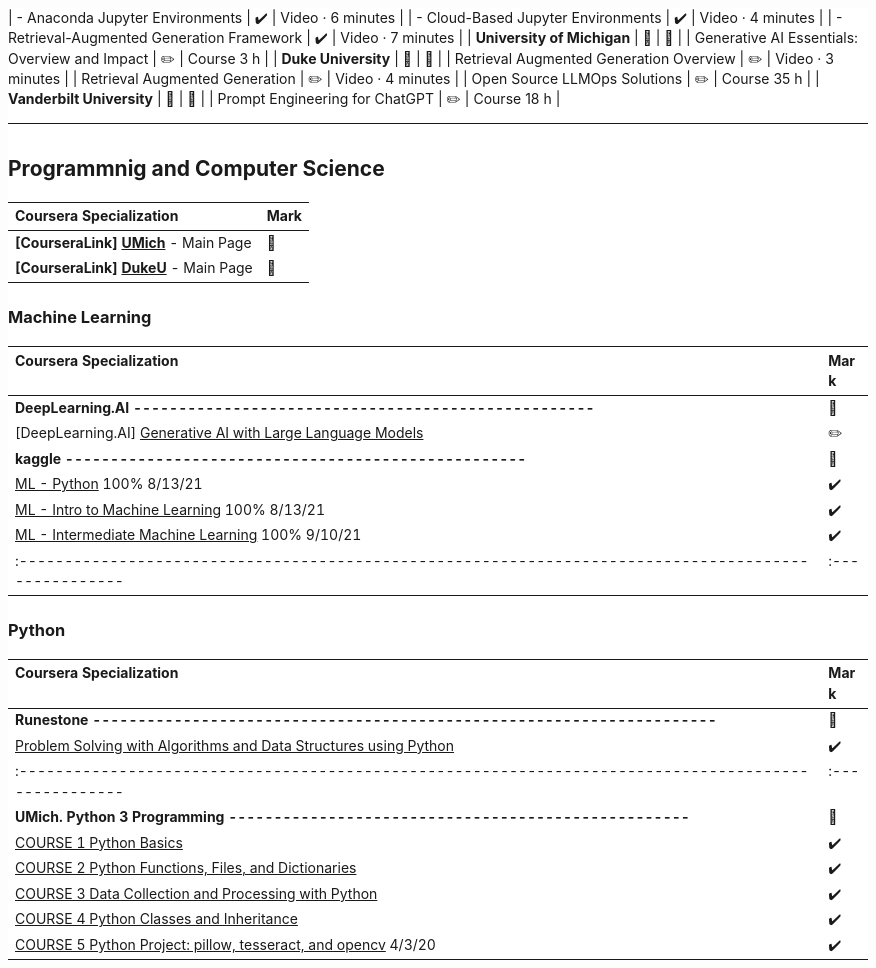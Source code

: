 | - Anaconda Jupyter Environments                            | ✔️   | Video · 6 minutes |
| - Cloud-Based Jupyter Environments                         | ✔️   | Video · 4 minutes |
| - Retrieval-Augmented Generation Framework                 | ✔️   | Video · 7 minutes |
| **University of Michigan**                                 | 🐰   | 🐰                |
| Generative AI Essentials: Overview and Impact              | ✏️   | Course 3 h        |
| **Duke University**                                        | 🐰   | 🐰                |
| Retrieval Augmented Generation Overview                    | ✏️   | Video · 3 minutes |
| Retrieval Augmented Generation                             | ✏️   | Video · 4 minutes |
| Open Source LLMOps Solutions                               | ✏️   | Course 35 h       |
| **Vanderbilt University**                                  | 🐰   | 🐰                |
| Prompt Engineering for ChatGPT                             | ✏️   | Course 18 h       |

---

## Programmnig and Computer Science

| Coursera Specialization                                                | Mark |
| :--------------------------------------------------------------------- | :--- |
| **[CourseraLink] [UMich](https://www.coursera.org/umich)** - Main Page | 🐰   |
| **[CourseraLink] [DukeU](https://www.coursera.org/duke)** - Main Page  | 🐰   |

### Machine Learning

| Coursera Specialization                                                                                                                                                    | Mark |
| :------------------------------------------------------------------------------------------------------------------------------------------------------------------------- | :--- |
| **DeepLearning.AI ---------------------------------------------------**                                                                                                    | 🐰   |
| [DeepLearning.AI] [Generative AI with Large Language Models](https://www.coursera.org/programs/online-learning-for-apple/learn/generative-ai-with-llms?authProvider=apple) | ✏️   |
| **kaggle ---------------------------------------------------**                                                                                                             | 🐰   |
| [ML - Python](https://www.kaggle.com/learn/python) 100% 8/13/21                                                                                                            | ✔️   |
| [ML - Intro to Machine Learning](https://www.kaggle.com/learn/intro-to-machine-learning) 100% 8/13/21                                                                      | ✔️   |
| [ML - Intermediate Machine Learning](https://www.kaggle.com/learn/intermediate-machine-learning) 100% 9/10/21                                                              | ✔️   |
| :---------------------------------------------------------------------------------------------------                                                                       | :--- |

### Python

| Coursera Specialization                                                                                                                                                                       | Mark |
| :-------------------------------------------------------------------------------------------------------------------------------------------------------------------------------------------- | :--- |
| **Runestone ---------------------------------------------------------------------**                                                                                                           | 🐰   |
| [Problem Solving with Algorithms and Data Structures using Python](https://runestone.academy/runestone/book/published/pythonds/index.html)                                                    | ✔️   |
| :---------------------------------------------------------------------------------------------------                                                                                          | :--- |
| **UMich. Python 3 Programming ---------------------------------------------------**                                                                                                           | 🐰   |
| [COURSE 1 Python Basics](https://www.coursera.org/learn/python-basics?specialization=python-3-programming)                                                                                    | ✔️   |
| [COURSE 2 Python Functions, Files, and Dictionaries](https://www.coursera.org/learn/python-functions-files-dictionaries?specialization=python-3-programming)                                  | ✔️   |
| [COURSE 3 Data Collection and Processing with Python](https://www.coursera.org/learn/data-collection-processing-python?specialization=python-3-programming)                                   | ✔️   |
| [COURSE 4 Python Classes and Inheritance](https://www.coursera.org/learn/python-classes-inheritance?specialization=python-3-programming)                                                      | ✔️   |
| [COURSE 5 Python Project: pillow, tesseract, and opencv](https://www.coursera.org/learn/python-project) 4/3/20                                                                                | ✔️   |